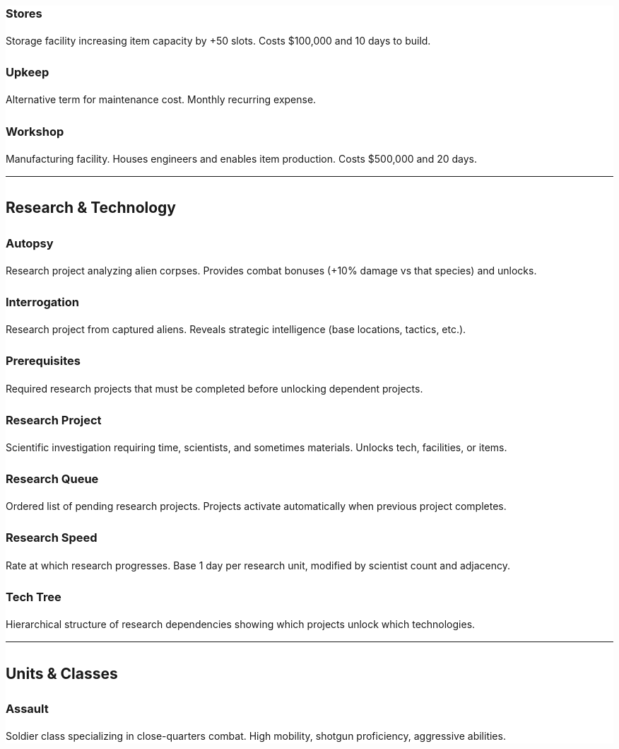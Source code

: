### Stores
Storage facility increasing item capacity by +50 slots. Costs $100,000 and 10 days to build.

### Upkeep
Alternative term for maintenance cost. Monthly recurring expense.

### Workshop
Manufacturing facility. Houses engineers and enables item production. Costs $500,000 and 20 days.

---

## Research & Technology

### Autopsy
Research project analyzing alien corpses. Provides combat bonuses (+10% damage vs that species) and unlocks.

### Interrogation
Research project from captured aliens. Reveals strategic intelligence (base locations, tactics, etc.).

### Prerequisites
Required research projects that must be completed before unlocking dependent projects.

### Research Project
Scientific investigation requiring time, scientists, and sometimes materials. Unlocks tech, facilities, or items.

### Research Queue
Ordered list of pending research projects. Projects activate automatically when previous project completes.

### Research Speed
Rate at which research progresses. Base 1 day per research unit, modified by scientist count and adjacency.

### Tech Tree
Hierarchical structure of research dependencies showing which projects unlock which technologies.

---

## Units & Classes

### Assault
Soldier class specializing in close-quarters combat. High mobility, shotgun proficiency, aggressive abilities.
